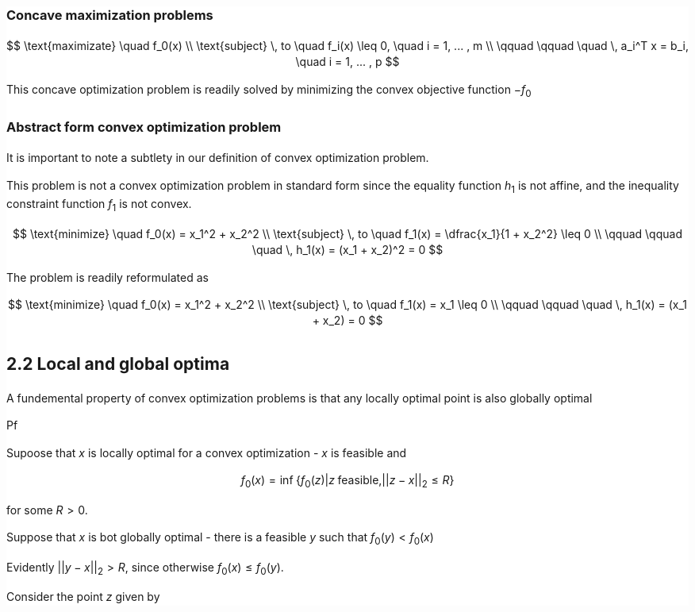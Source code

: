 ### Concave maximization problems

$$
\text{maximizate} \quad f_0(x) \\
\text{subject} \, to \quad f_i(x) \leq 0, \quad i = 1, ... , m \\
\qquad \qquad \quad \, a_i^T x = b_i, \quad i = 1, ... , p
$$

This concave optimization problem is readily solved by minimizing the convex objective function $-f_0$

### Abstract form convex optimization problem

It is important to note a subtlety in our definition of convex optimization problem.

This problem is not a convex optimization problem in standard form since the equality function $h_1$ is not affine, and the inequality constraint function $f_1$ is not convex.

$$
\text{minimize} \quad f_0(x) = x_1^2 + x_2^2
\\
\text{subject} \, to \quad f_1(x) = \dfrac{x_1}{1 + x_2^2} \leq 0
\\
\qquad \qquad \quad \, h_1(x) = (x_1 + x_2)^2 = 0
$$

The problem is readily reformulated as

$$
\text{minimize} \quad f_0(x) = x_1^2 + x_2^2
\\
\text{subject} \, to \quad f_1(x) = x_1 \leq 0
\\
\qquad \qquad \quad \, h_1(x) = (x_1 + x_2) = 0
$$

## 2.2 Local and global optima

A fundemental property of convex optimization problems is that any locally optimal point is also globally optimal

Pf

Supoose that $x$ is locally optimal for a convex optimization - $x$ is feasible and

$$
f_0(x) = \text{inf} \; \{f_0(z) | z \;\text{feasible}, ||z - x||_2 \leq R\}
$$

for some $R > 0$.

Suppose that $x$ is bot globally optimal - there is a feasible $y$ such that $f_0(y) < f_0(x)$

Evidently $||y - x||_2 > R$, since otherwise $f_0(x) \leq f_0(y)$.

Consider the point $z$ given by
